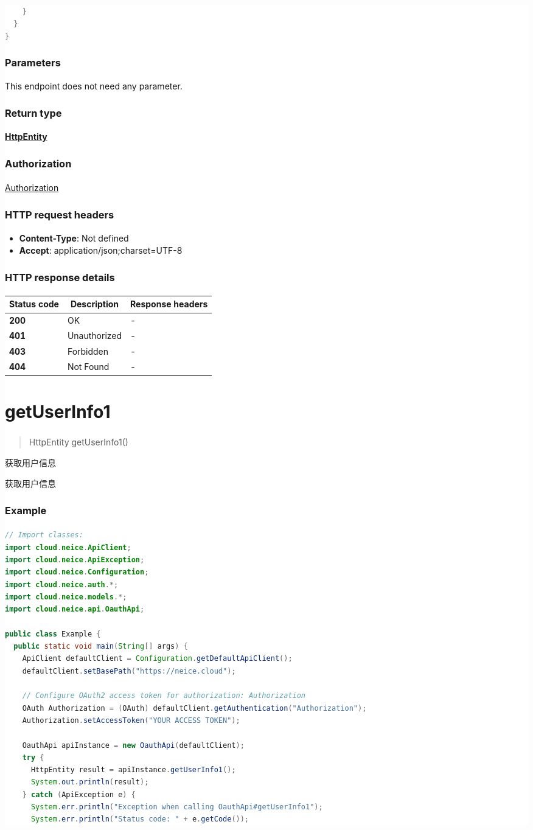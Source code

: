 ```java
    }
  }
}
```

### Parameters
This endpoint does not need any parameter.

### Return type

[**HttpEntity**](HttpEntity.md)

### Authorization

[Authorization](../README.md#Authorization)

### HTTP request headers

 - **Content-Type**: Not defined
 - **Accept**: application/json;charset=UTF-8

### HTTP response details
| Status code | Description | Response headers |
|-------------|-------------|------------------|
**200** | OK |  -  |
**401** | Unauthorized |  -  |
**403** | Forbidden |  -  |
**404** | Not Found |  -  |

<a name="getUserInfo1"></a>
# **getUserInfo1**
> HttpEntity getUserInfo1()

获取用户信息

获取用户信息

### Example
```java
// Import classes:
import cloud.neice.ApiClient;
import cloud.neice.ApiException;
import cloud.neice.Configuration;
import cloud.neice.auth.*;
import cloud.neice.models.*;
import cloud.neice.api.OauthApi;

public class Example {
  public static void main(String[] args) {
    ApiClient defaultClient = Configuration.getDefaultApiClient();
    defaultClient.setBasePath("https://neice.cloud");
    
    // Configure OAuth2 access token for authorization: Authorization
    OAuth Authorization = (OAuth) defaultClient.getAuthentication("Authorization");
    Authorization.setAccessToken("YOUR ACCESS TOKEN");

    OauthApi apiInstance = new OauthApi(defaultClient);
    try {
      HttpEntity result = apiInstance.getUserInfo1();
      System.out.println(result);
    } catch (ApiException e) {
      System.err.println("Exception when calling OauthApi#getUserInfo1");
      System.err.println("Status code: " + e.getCode());
```